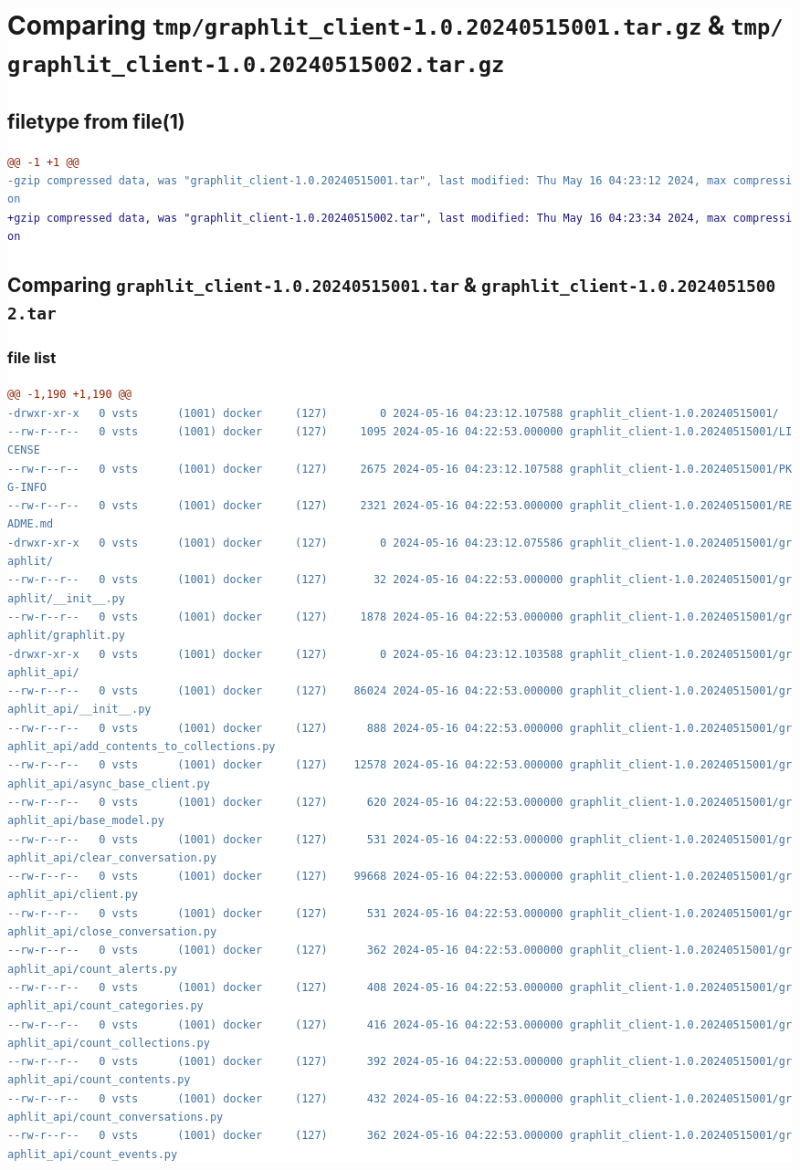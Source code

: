 # Comparing `tmp/graphlit_client-1.0.20240515001.tar.gz` & `tmp/graphlit_client-1.0.20240515002.tar.gz`

## filetype from file(1)

```diff
@@ -1 +1 @@
-gzip compressed data, was "graphlit_client-1.0.20240515001.tar", last modified: Thu May 16 04:23:12 2024, max compression
+gzip compressed data, was "graphlit_client-1.0.20240515002.tar", last modified: Thu May 16 04:23:34 2024, max compression
```

## Comparing `graphlit_client-1.0.20240515001.tar` & `graphlit_client-1.0.20240515002.tar`

### file list

```diff
@@ -1,190 +1,190 @@
-drwxr-xr-x   0 vsts      (1001) docker     (127)        0 2024-05-16 04:23:12.107588 graphlit_client-1.0.20240515001/
--rw-r--r--   0 vsts      (1001) docker     (127)     1095 2024-05-16 04:22:53.000000 graphlit_client-1.0.20240515001/LICENSE
--rw-r--r--   0 vsts      (1001) docker     (127)     2675 2024-05-16 04:23:12.107588 graphlit_client-1.0.20240515001/PKG-INFO
--rw-r--r--   0 vsts      (1001) docker     (127)     2321 2024-05-16 04:22:53.000000 graphlit_client-1.0.20240515001/README.md
-drwxr-xr-x   0 vsts      (1001) docker     (127)        0 2024-05-16 04:23:12.075586 graphlit_client-1.0.20240515001/graphlit/
--rw-r--r--   0 vsts      (1001) docker     (127)       32 2024-05-16 04:22:53.000000 graphlit_client-1.0.20240515001/graphlit/__init__.py
--rw-r--r--   0 vsts      (1001) docker     (127)     1878 2024-05-16 04:22:53.000000 graphlit_client-1.0.20240515001/graphlit/graphlit.py
-drwxr-xr-x   0 vsts      (1001) docker     (127)        0 2024-05-16 04:23:12.103588 graphlit_client-1.0.20240515001/graphlit_api/
--rw-r--r--   0 vsts      (1001) docker     (127)    86024 2024-05-16 04:22:53.000000 graphlit_client-1.0.20240515001/graphlit_api/__init__.py
--rw-r--r--   0 vsts      (1001) docker     (127)      888 2024-05-16 04:22:53.000000 graphlit_client-1.0.20240515001/graphlit_api/add_contents_to_collections.py
--rw-r--r--   0 vsts      (1001) docker     (127)    12578 2024-05-16 04:22:53.000000 graphlit_client-1.0.20240515001/graphlit_api/async_base_client.py
--rw-r--r--   0 vsts      (1001) docker     (127)      620 2024-05-16 04:22:53.000000 graphlit_client-1.0.20240515001/graphlit_api/base_model.py
--rw-r--r--   0 vsts      (1001) docker     (127)      531 2024-05-16 04:22:53.000000 graphlit_client-1.0.20240515001/graphlit_api/clear_conversation.py
--rw-r--r--   0 vsts      (1001) docker     (127)    99668 2024-05-16 04:22:53.000000 graphlit_client-1.0.20240515001/graphlit_api/client.py
--rw-r--r--   0 vsts      (1001) docker     (127)      531 2024-05-16 04:22:53.000000 graphlit_client-1.0.20240515001/graphlit_api/close_conversation.py
--rw-r--r--   0 vsts      (1001) docker     (127)      362 2024-05-16 04:22:53.000000 graphlit_client-1.0.20240515001/graphlit_api/count_alerts.py
--rw-r--r--   0 vsts      (1001) docker     (127)      408 2024-05-16 04:22:53.000000 graphlit_client-1.0.20240515001/graphlit_api/count_categories.py
--rw-r--r--   0 vsts      (1001) docker     (127)      416 2024-05-16 04:22:53.000000 graphlit_client-1.0.20240515001/graphlit_api/count_collections.py
--rw-r--r--   0 vsts      (1001) docker     (127)      392 2024-05-16 04:22:53.000000 graphlit_client-1.0.20240515001/graphlit_api/count_contents.py
--rw-r--r--   0 vsts      (1001) docker     (127)      432 2024-05-16 04:22:53.000000 graphlit_client-1.0.20240515001/graphlit_api/count_conversations.py
--rw-r--r--   0 vsts      (1001) docker     (127)      362 2024-05-16 04:22:53.000000 graphlit_client-1.0.20240515001/graphlit_api/count_events.py
```